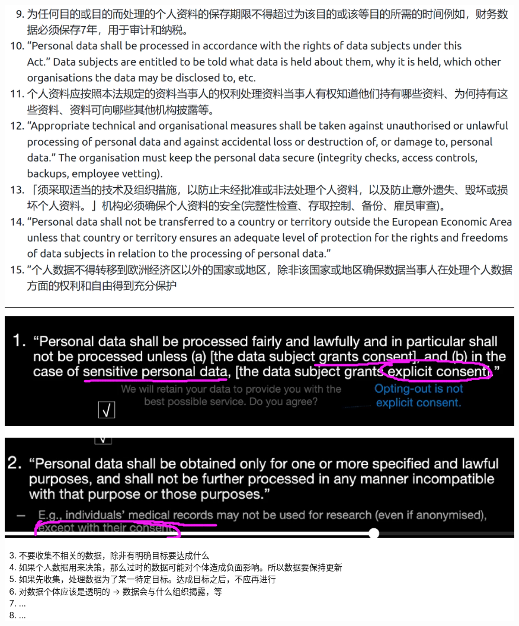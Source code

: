 ![](/static/2021-11-23-08-41-08.png)

---

![](/static/2021-11-23-08-42-45.png)

![](/static/2021-11-23-08-44-14.png)

3. 不要收集不相关的数据，除非有明确目标要达成什么
4. 如果个人数据用来决策，那么过时的数据可能对个体造成负面影响。所以数据要保持更新
5. 如果先收集，处理数据为了某一特定目标。达成目标之后，不应再进行
6. 对数据个体应该是透明的 -> 数据会与什么组织揭露，等
7. ...
8. ...
